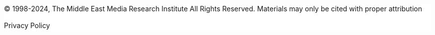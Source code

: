 




















© 1998-2024, The Middle East Media Research Institute All Rights Reserved. Materials may only be cited with proper attribution


Privacy Policy

















